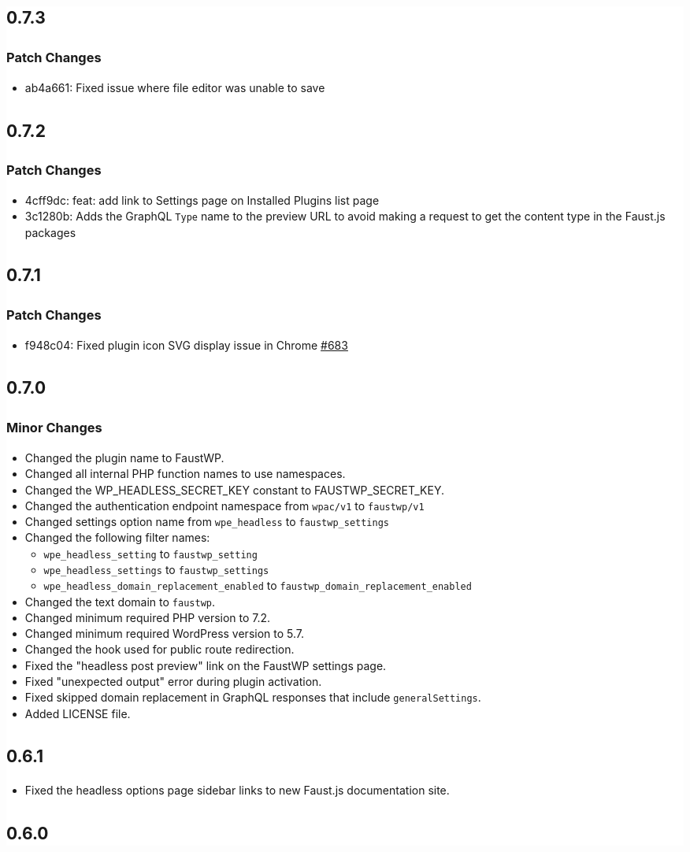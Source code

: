 ## 0.7.3

### Patch Changes

- ab4a661: Fixed issue where file editor was unable to save

## 0.7.2

### Patch Changes

- 4cff9dc: feat: add link to Settings page on Installed Plugins list page
- 3c1280b: Adds the GraphQL `Type` name to the preview URL to avoid making a request to get the content type in the Faust.js packages

## 0.7.1

### Patch Changes

- f948c04: Fixed plugin icon SVG display issue in Chrome [#683](https://github.com/wpengine/faustjs/pull/683)

## 0.7.0

### Minor Changes

- Changed the plugin name to FaustWP.
- Changed all internal PHP function names to use namespaces.
- Changed the WP_HEADLESS_SECRET_KEY constant to FAUSTWP_SECRET_KEY.
- Changed the authentication endpoint namespace from `wpac/v1` to `faustwp/v1`
- Changed settings option name from `wpe_headless` to `faustwp_settings`
- Changed the following filter names:
  - `wpe_headless_setting` to `faustwp_setting`
  - `wpe_headless_settings` to `faustwp_settings`
  - `wpe_headless_domain_replacement_enabled` to `faustwp_domain_replacement_enabled`
- Changed the text domain to `faustwp`.
- Changed minimum required PHP version to 7.2.
- Changed minimum required WordPress version to 5.7.
- Changed the hook used for public route redirection.
- Fixed the "headless post preview" link on the FaustWP settings page.
- Fixed "unexpected output" error during plugin activation.
- Fixed skipped domain replacement in GraphQL responses that include `generalSettings`.
- Added LICENSE file.

## 0.6.1

- Fixed the headless options page sidebar links to new Faust.js documentation site.

## 0.6.0
